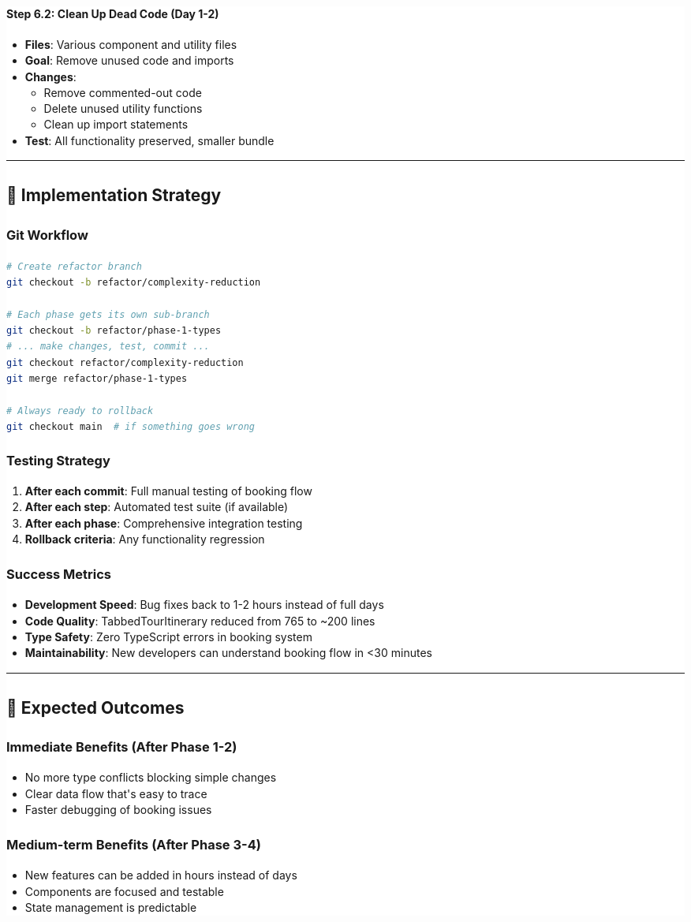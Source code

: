#### Step 6.2: Clean Up Dead Code (Day 1-2)
- **Files**: Various component and utility files
- **Goal**: Remove unused code and imports
- **Changes**:
  - Remove commented-out code
  - Delete unused utility functions
  - Clean up import statements
- **Test**: All functionality preserved, smaller bundle

---

## 🚀 Implementation Strategy

### Git Workflow
```bash
# Create refactor branch
git checkout -b refactor/complexity-reduction

# Each phase gets its own sub-branch
git checkout -b refactor/phase-1-types
# ... make changes, test, commit ...
git checkout refactor/complexity-reduction
git merge refactor/phase-1-types

# Always ready to rollback
git checkout main  # if something goes wrong
```

### Testing Strategy
1. **After each commit**: Full manual testing of booking flow
2. **After each step**: Automated test suite (if available)
3. **After each phase**: Comprehensive integration testing
4. **Rollback criteria**: Any functionality regression

### Success Metrics
- **Development Speed**: Bug fixes back to 1-2 hours instead of full days
- **Code Quality**: TabbedTourItinerary reduced from 765 to ~200 lines
- **Type Safety**: Zero TypeScript errors in booking system
- **Maintainability**: New developers can understand booking flow in <30 minutes

---

## 🎯 Expected Outcomes

### Immediate Benefits (After Phase 1-2)
- No more type conflicts blocking simple changes
- Clear data flow that's easy to trace
- Faster debugging of booking issues

### Medium-term Benefits (After Phase 3-4)
- New features can be added in hours instead of days
- Components are focused and testable
- State management is predictable

